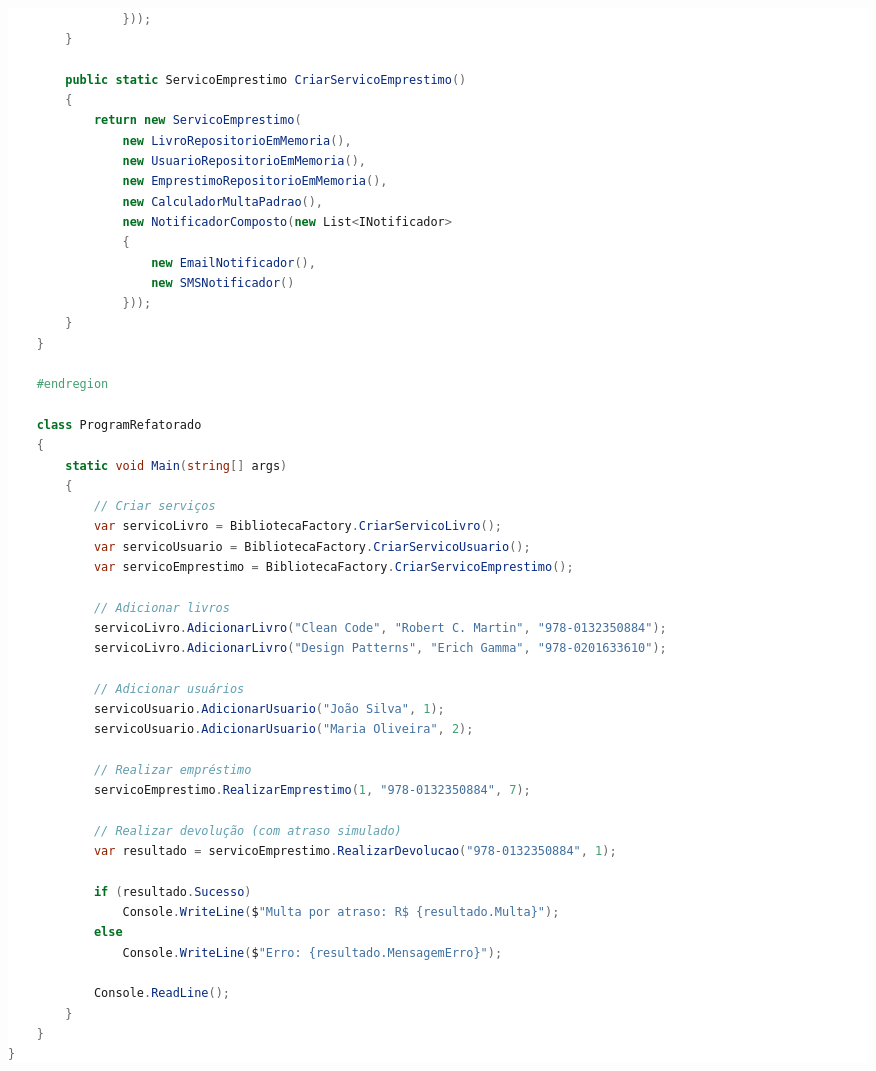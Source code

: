 ```csharp
                }));
        }

        public static ServicoEmprestimo CriarServicoEmprestimo()
        {
            return new ServicoEmprestimo(
                new LivroRepositorioEmMemoria(),
                new UsuarioRepositorioEmMemoria(),
                new EmprestimoRepositorioEmMemoria(),
                new CalculadorMultaPadrao(),
                new NotificadorComposto(new List<INotificador>
                {
                    new EmailNotificador(),
                    new SMSNotificador()
                }));
        }
    }

    #endregion

    class ProgramRefatorado
    {
        static void Main(string[] args)
        {
            // Criar serviços
            var servicoLivro = BibliotecaFactory.CriarServicoLivro();
            var servicoUsuario = BibliotecaFactory.CriarServicoUsuario();
            var servicoEmprestimo = BibliotecaFactory.CriarServicoEmprestimo();
            
            // Adicionar livros
            servicoLivro.AdicionarLivro("Clean Code", "Robert C. Martin", "978-0132350884");
            servicoLivro.AdicionarLivro("Design Patterns", "Erich Gamma", "978-0201633610");
            
            // Adicionar usuários
            servicoUsuario.AdicionarUsuario("João Silva", 1);
            servicoUsuario.AdicionarUsuario("Maria Oliveira", 2);
            
            // Realizar empréstimo
            servicoEmprestimo.RealizarEmprestimo(1, "978-0132350884", 7);
            
            // Realizar devolução (com atraso simulado)
            var resultado = servicoEmprestimo.RealizarDevolucao("978-0132350884", 1);
            
            if (resultado.Sucesso)
                Console.WriteLine($"Multa por atraso: R$ {resultado.Multa}");
            else
                Console.WriteLine($"Erro: {resultado.MensagemErro}");
            
            Console.ReadLine();
        }
    }
}
```
